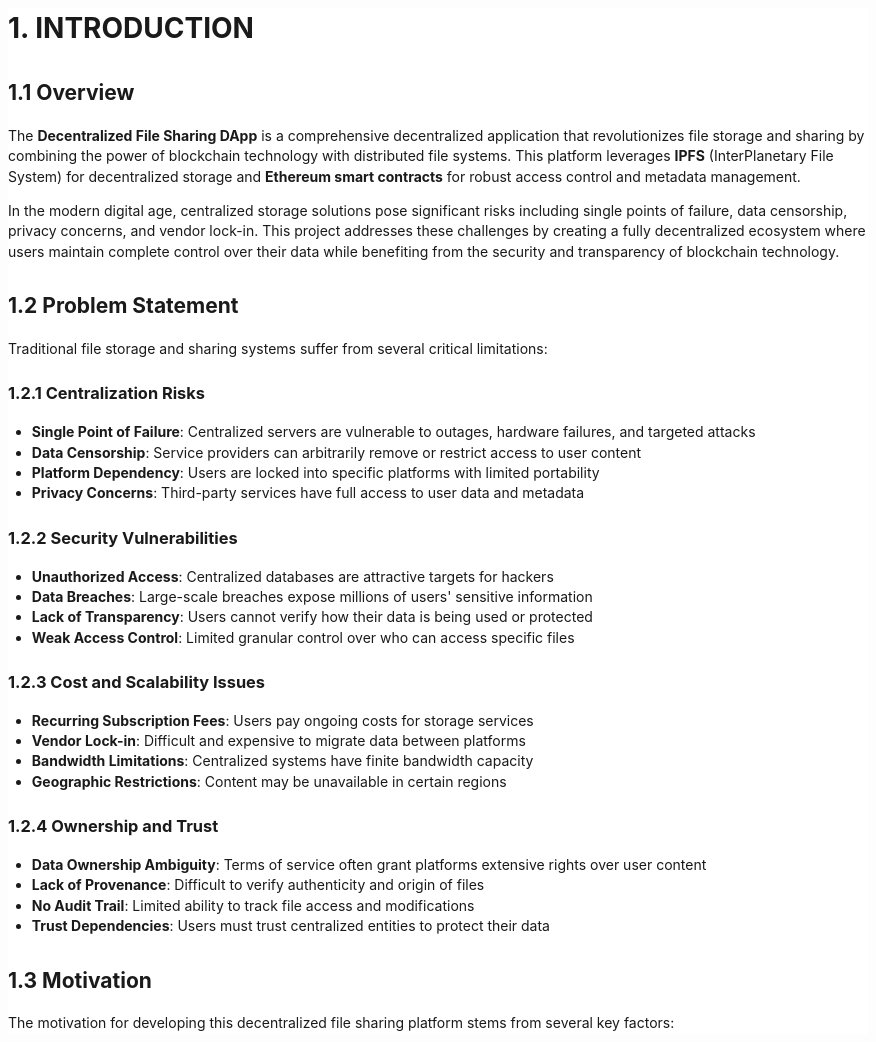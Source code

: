 # 1. INTRODUCTION

## 1.1 Overview

The **Decentralized File Sharing DApp** is a comprehensive decentralized application that revolutionizes file storage and sharing by combining the power of blockchain technology with distributed file systems. This platform leverages **IPFS** (InterPlanetary File System) for decentralized storage and **Ethereum smart contracts** for robust access control and metadata management.

In the modern digital age, centralized storage solutions pose significant risks including single points of failure, data censorship, privacy concerns, and vendor lock-in. This project addresses these challenges by creating a fully decentralized ecosystem where users maintain complete control over their data while benefiting from the security and transparency of blockchain technology.

## 1.2 Problem Statement

Traditional file storage and sharing systems suffer from several critical limitations:

### 1.2.1 Centralization Risks
- **Single Point of Failure**: Centralized servers are vulnerable to outages, hardware failures, and targeted attacks
- **Data Censorship**: Service providers can arbitrarily remove or restrict access to user content
- **Platform Dependency**: Users are locked into specific platforms with limited portability
- **Privacy Concerns**: Third-party services have full access to user data and metadata

### 1.2.2 Security Vulnerabilities
- **Unauthorized Access**: Centralized databases are attractive targets for hackers
- **Data Breaches**: Large-scale breaches expose millions of users' sensitive information
- **Lack of Transparency**: Users cannot verify how their data is being used or protected
- **Weak Access Control**: Limited granular control over who can access specific files

### 1.2.3 Cost and Scalability Issues
- **Recurring Subscription Fees**: Users pay ongoing costs for storage services
- **Vendor Lock-in**: Difficult and expensive to migrate data between platforms
- **Bandwidth Limitations**: Centralized systems have finite bandwidth capacity
- **Geographic Restrictions**: Content may be unavailable in certain regions

### 1.2.4 Ownership and Trust
- **Data Ownership Ambiguity**: Terms of service often grant platforms extensive rights over user content
- **Lack of Provenance**: Difficult to verify authenticity and origin of files
- **No Audit Trail**: Limited ability to track file access and modifications
- **Trust Dependencies**: Users must trust centralized entities to protect their data

## 1.3 Motivation

The motivation for developing this decentralized file sharing platform stems from several key factors:
